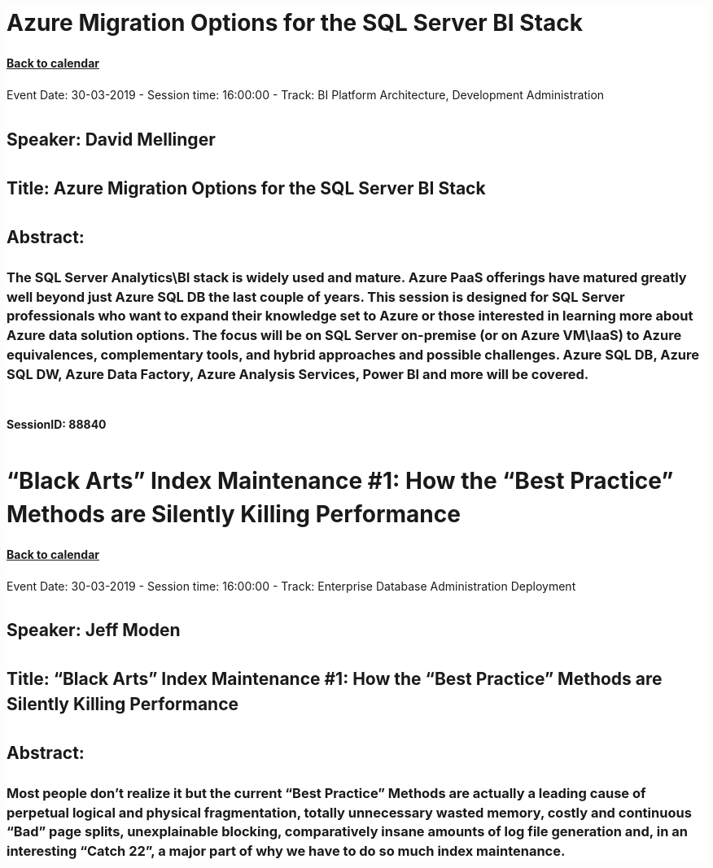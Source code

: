 # Azure Migration Options for the SQL Server BI Stack
#### [Back to calendar](#SQLSaturday-#827---Cincinnati-2019)
Event Date: 30-03-2019 - Session time: 16:00:00 - Track: BI Platform Architecture, Development  Administration
## Speaker: David Mellinger
## Title: Azure Migration Options for the SQL Server BI Stack
## Abstract:
### The SQL Server Analytics\BI stack is widely used and mature. Azure PaaS offerings have matured greatly well beyond just Azure SQL DB the last couple of years. This session is designed for SQL Server professionals who want to expand their knowledge set to Azure or those interested in learning more about Azure data solution options. The focus will be on SQL Server on-premise (or on Azure VM\IaaS) to Azure equivalences, complementary tools, and hybrid approaches and possible challenges. Azure SQL DB, Azure SQL DW, Azure Data Factory, Azure Analysis Services, Power BI and more will be covered.
#  
#### SessionID: 88840
# “Black Arts” Index Maintenance #1: How the “Best Practice” Methods are Silently Killing Performance
#### [Back to calendar](#SQLSaturday-#827---Cincinnati-2019)
Event Date: 30-03-2019 - Session time: 16:00:00 - Track: Enterprise Database Administration  Deployment
## Speaker: Jeff Moden
## Title: “Black Arts” Index Maintenance #1: How the “Best Practice” Methods are Silently Killing Performance
## Abstract:
### Most people don’t realize it but the current “Best Practice” Methods are actually a leading cause of perpetual logical and physical fragmentation, totally unnecessary wasted memory, costly and continuous “Bad” page splits, unexplainable blocking, comparatively insane amounts of log file generation and, in an interesting “Catch 22”, a major part of why we have to do so much index maintenance.

